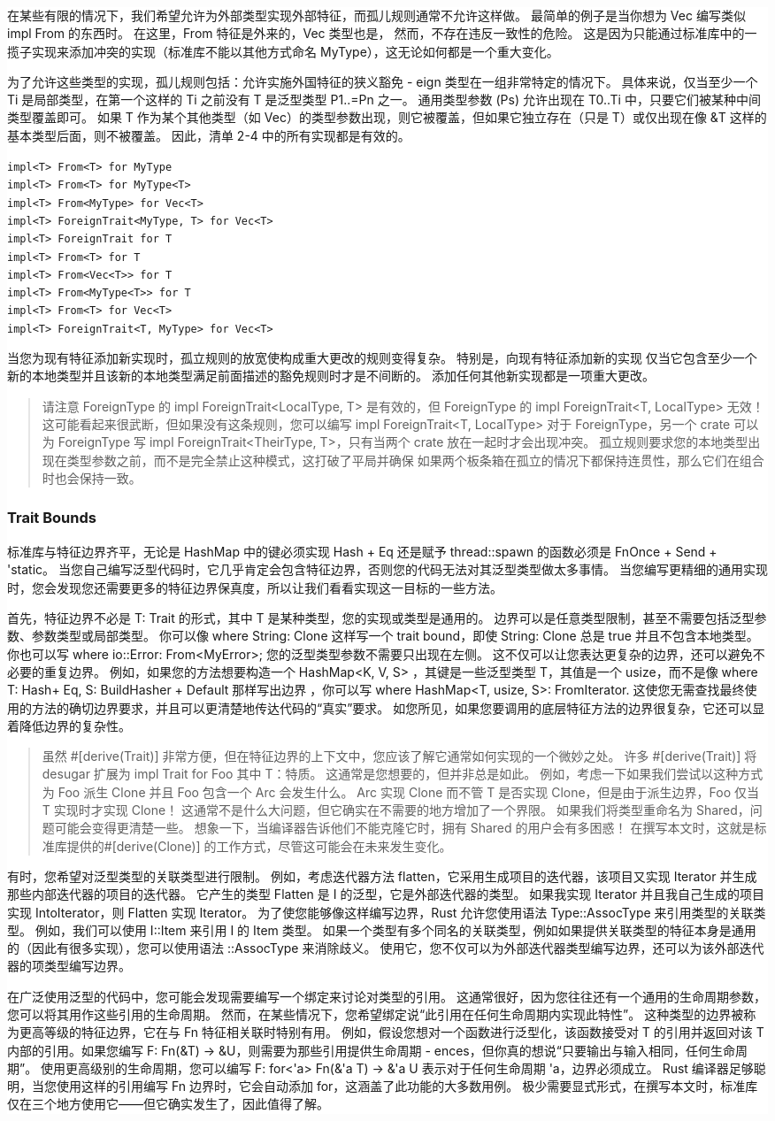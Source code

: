 在某些有限的情况下，我们希望允许为外部类型实现外部特征，而孤儿规则通常不允许这样做。 最简单的例子是当你想为 Vec<i32> 编写类似 impl From<MyType> 的东西时。 在这里，From 特征是外来的，Vec 类型也是，
然而，不存在违反一致性的危险。 这是因为只能通过标准库中的一揽子实现来添加冲突的实现（标准库不能以其他方式命名 MyType），这无论如何都是一个重大变化。

为了允许这些类型的实现，孤儿规则包括：允许实施外国特征的狭义豁免 - eign 类型在一组非常特定的情况下。 具体来说，仅当至少一个 Ti 是局部类型，在第一个这样的 Ti 之前没有 T 是泛型类型 P1..=Pn 之一。 通用类型参数 (Ps) 允许出现在 T0..Ti 中，只要它们被某种中间类型覆盖即可。 如果 T 作为某个其他类型（如 Vec<T>）的类型参数出现，则它被覆盖，但如果它独立存在（只是 T）或仅出现在像 &T 这样的基本类型后面，则不被覆盖。 因此，清单 2-4 中的所有实现都是有效的。
```
impl<T> From<T> for MyType
impl<T> From<T> for MyType<T>
impl<T> From<MyType> for Vec<T>
impl<T> ForeignTrait<MyType, T> for Vec<T>
impl<T> ForeignTrait for T
impl<T> From<T> for T
impl<T> From<Vec<T>> for T
impl<T> From<MyType<T>> for T
impl<T> From<T> for Vec<T>
impl<T> ForeignTrait<T, MyType> for Vec<T>

```
当您为现有特征添加新实现时，孤立规则的放宽使构成重大更改的规则变得复杂。 特别是，向现有特征添加新的实现
仅当它包含至少一个新的本地类型并且该新的本地类型满足前面描述的豁免规则时才是不间断的。 添加任何其他新实现都是一项重大更改。

> 请注意 ForeignType 的 impl<T> ForeignTrait<LocalType, T> 是有效的，但 ForeignType 的 impl<T> ForeignTrait<T, LocalType> 无效！ 这可能看起来很武断，但如果没有这条规则，您可以编写 impl<T> ForeignTrait<T, LocalType>
对于 ForeignType，另一个 crate 可以为 ForeignType 写 impl<T> ForeignTrait<TheirType, T>，只有当两个 crate 放在一起时才会出现冲突。 孤立规则要求您的本地类型出现在类型参数之前，而不是完全禁止这种模式，这打破了平局并确保
如果两个板条箱在孤立的情况下都保持连贯性，那么它们在组合时也会保持一致。

### Trait Bounds

标准库与特征边界齐平，无论是 HashMap 中的键必须实现 Hash + Eq 还是赋予 thread::spawn 的函数必须是 FnOnce + Send + 'static。 当您自己编写泛型代码时，它几乎肯定会包含特征边界，否则您的代码无法对其泛型类型做太多事情。 当您编写更精细的通用实现时，您会发现您还需要更多的特征边界保真度，所以让我们看看实现这一目标的一些方法。

首先，特征边界不必是 T: Trait 的形式，其中 T 是某种类型，您的实现或类型是通用的。 边界可以是任意类型限制，甚至不需要包括泛型参数、参数类型或局部类型。 你可以像 where String: Clone 这样写一个 trait bound，即使 String: Clone 总是 true 并且不包含本地类型。 你也可以写 where io::Error: From<MyError<T>>; 您的泛型类型参数不需要只出现在左侧。 这不仅可以让您表达更复杂的边界，还可以避免不必要的重复边界。 例如，如果您的方法想要构造一个 HashMap<K, V, S> ，其键是一些泛型类型 T，其值是一个 usize，而不是像 where T: Hash+ Eq, S: BuildHasher + Default 那样写出边界 ，你可以写 where HashMap<T, usize, S>: FromIterator. 这使您无需查找最终使用的方法的确切边界要求，并且可以更清楚地传达代码的“真实”要求。 如您所见，如果您要调用的底层特征方法的边界很复杂，它还可以显着降低边界的复杂性。

> 虽然 #[derive(Trait)] 非常方便，但在特征边界的上下文中，您应该了解它通常如何实现的一个微妙之处。 许多 #[derive(Trait)] 将 desugar 扩展为 impl Trait for Foo<T> 其中
T：特质。 这通常是您想要的，但并非总是如此。 例如，考虑一下如果我们尝试以这种方式为 Foo<T> 派生 Clone 并且 Foo 包含一个 Arc<T> 会发生什么。 Arc 实现 Clone 而不管 T 是否实现 Clone，但是由于派生边界，Foo 仅当 T 实现时才实现 Clone！ 这通常不是什么大问题，但它确实在不需要的地方增加了一个界限。
如果我们将类型重命名为 Shared，问题可能会变得更清楚一些。 想象一下，当编译器告诉他们不能克隆它时，拥有 Shared<NotClone> 的用户会有多困惑！ 在撰写本文时，这就是标准库提供的#[derive(Clone)] 的工作方式，尽管这可能会在未来发生变化。

有时，您希望对泛型类型的关联类型进行限制。 例如，考虑迭代器方法 flatten，它采用生成项目的迭代器，该项目又实现 Iterator 并生成那些内部迭代器的项目的迭代器。 它产生的类型 Flatten 是 I 的泛型，它是外部迭代器的类型。 如果我实现 Iterator 并且我自己生成的项目实现 IntoIterator，则 Flatten 实现 Iterator。 为了使您能够像这样编写边界，Rust 允许您使用语法 Type::AssocType 来引用类型的关联类型。 例如，我们可以使用 I::Item 来引用 I 的 Item 类型。 如果一个类型有多个同名的关联类型，例如如果提供关联类型的特征本身是通用的（因此有很多实现），您可以使用语法 <Type as Trait>::AssocType 来消除歧义。 使用它，您不仅可以为外部迭代器类型编写边界，还可以为该外部迭代器的项类型编写边界。

在广泛使用泛型的代码中，您可能会发现需要编写一个绑定来讨论对类型的引用。 这通常很好，因为您往往还有一个通用的生命周期参数，您可以将其用作这些引用的生命周期。 然而，在某些情况下，您希望绑定说“此引用在任何生命周期内实现此特性”。 这种类型的边界被称为更高等级的特征边界，它在与 Fn 特征相关联时特别有用。 例如，假设您想对一个函数进行泛型化，该函数接受对 T 的引用并返回对该 T 内部的引用。如果您编写 F: Fn(&T) -> &U，则需要为那些引用提供生命周期 - ences，但你真的想说“只要输出与输入相同，任何生命周期”。 使用更高级别的生命周期，您可以编写 F: for<'a> Fn(&'a T) -> &'a U 表示对于任何生命周期 'a，边界必须成立。 Rust 编译器足够聪明，当您使用这样的引用编写 Fn 边界时，它会自动添加 for，这涵盖了此功能的大多数用例。 极少需要显式形式，在撰写本文时，标准库仅在三个地方使用它——但它确实发生了，因此值得了解。
